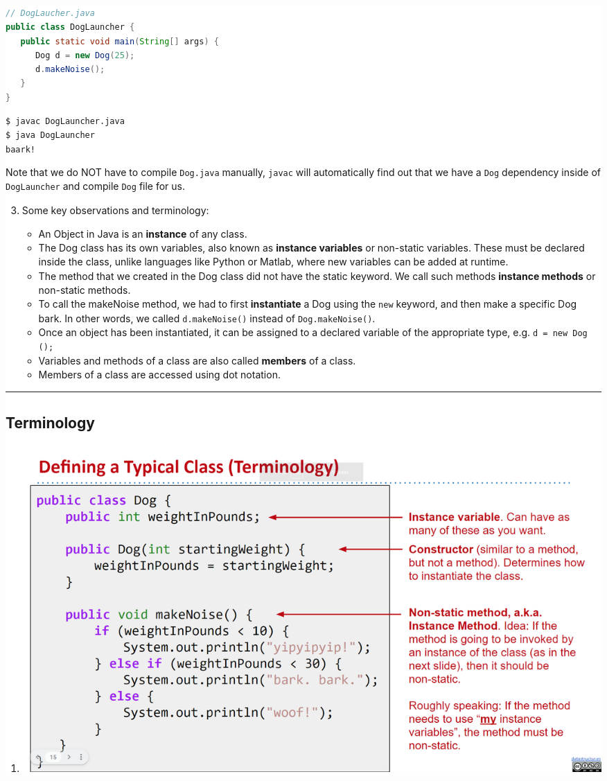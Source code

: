    ```java
   // DogLaucher.java
   public class DogLauncher {
      public static void main(String[] args) {
         Dog d = new Dog(25);
         d.makeNoise();
      }
   }
   ```

   ```
   $ javac DogLauncher.java
   $ java DogLauncher
   baark!
   ```

   Note that we do NOT have to compile `Dog.java` manually, `javac` will automatically find out that we have a `Dog` dependency inside of `DogLauncher` and compile `Dog` file for us.

3. Some key observations and terminology:

   - An Object in Java is an **instance** of any class.
   - The Dog class has its own variables, also known as **instance variables** or non-static variables. These must be declared inside the class, unlike languages like Python or Matlab, where new variables can be added at runtime.
   - The method that we created in the Dog class did not have the static keyword. We call such methods **instance methods** or non-static methods.
   - To call the makeNoise method, we had to first **instantiate** a Dog using the `new` keyword, and then make a specific Dog bark. In other words, we called `d.makeNoise()` instead of `Dog.makeNoise()`.
   - Once an object has been instantiated, it can be assigned to a declared variable of the appropriate type, e.g. `d = new Dog();`
   - Variables and methods of a class are also called **members** of a class.
   - Members of a class are accessed using dot notation.

---

## Terminology

1. ![Terminology-1](./note-img/Terminology-1.png)
